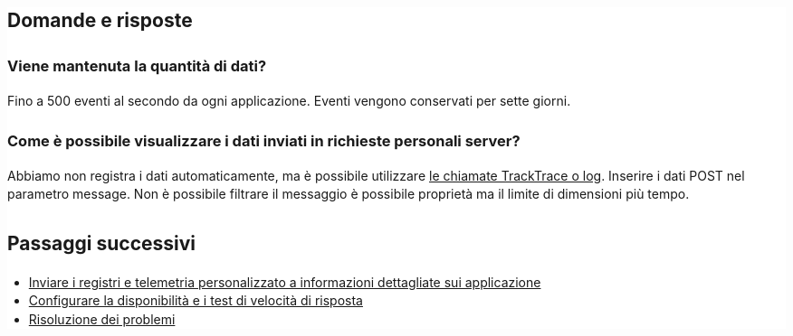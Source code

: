 
## <a name="questions"></a>Domande e risposte

### <a name="limits"></a>Viene mantenuta la quantità di dati?

Fino a 500 eventi al secondo da ogni applicazione. Eventi vengono conservati per sette giorni.

### <a name="how-can-i-see-post-data-in-my-server-requests"></a>Come è possibile visualizzare i dati inviati in richieste personali server?

Abbiamo non registra i dati automaticamente, ma è possibile utilizzare [le chiamate TrackTrace o log][trace]. Inserire i dati POST nel parametro message. Non è possibile filtrare il messaggio è possibile proprietà ma il limite di dimensioni più tempo.

## <a name="add"></a>Passaggi successivi

* [Inviare i registri e telemetria personalizzato a informazioni dettagliate sui applicazione][trace]
* [Configurare la disponibilità e i test di velocità di risposta][availability]
* [Risoluzione dei problemi][qna]





[availability]: app-insights-monitor-web-app-availability.md
[javalogs]: app-insights-java-trace-logs.md
[netlogs]: app-insights-asp-net-trace-logs.md
[qna]: app-insights-troubleshoot-faq.md
[start]: app-insights-overview.md
[trace]: app-insights-search-diagnostic-logs.md
[track]: app-insights-api-custom-events-metrics.md

 
